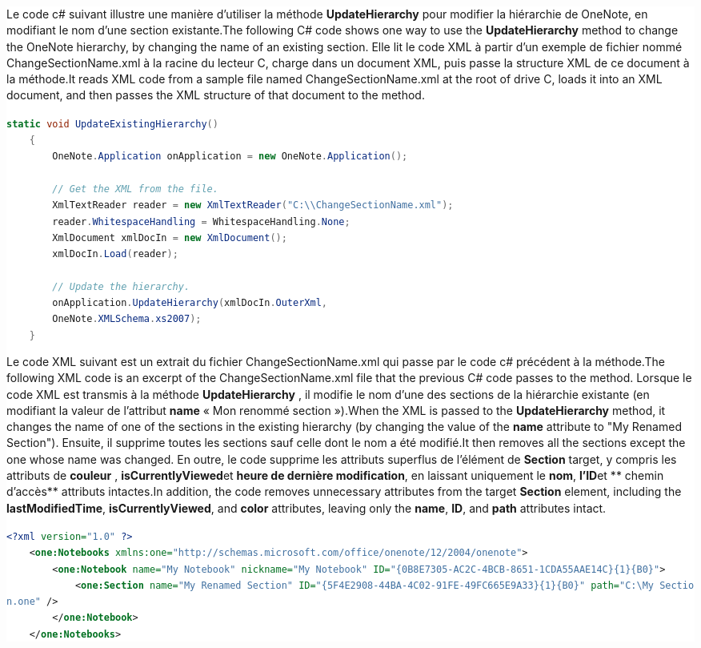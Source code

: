 <span data-ttu-id="eff1a-159">Le code c# suivant illustre une manière d’utiliser la méthode **UpdateHierarchy** pour modifier la hiérarchie de OneNote, en modifiant le nom d’une section existante.</span><span class="sxs-lookup"><span data-stu-id="eff1a-159">The following C# code shows one way to use the **UpdateHierarchy** method to change the OneNote hierarchy, by changing the name of an existing section.</span></span> <span data-ttu-id="eff1a-160">Elle lit le code XML à partir d’un exemple de fichier nommé ChangeSectionName.xml à la racine du lecteur C, charge dans un document XML, puis passe la structure XML de ce document à la méthode.</span><span class="sxs-lookup"><span data-stu-id="eff1a-160">It reads XML code from a sample file named ChangeSectionName.xml at the root of drive C, loads it into an XML document, and then passes the XML structure of that document to the method.</span></span> 
  
```cs
static void UpdateExistingHierarchy()
    {
        OneNote.Application onApplication = new OneNote.Application();
        
        // Get the XML from the file.
        XmlTextReader reader = new XmlTextReader("C:\\ChangeSectionName.xml");
        reader.WhitespaceHandling = WhitespaceHandling.None;
        XmlDocument xmlDocIn = new XmlDocument();
        xmlDocIn.Load(reader);
        
        // Update the hierarchy.
        onApplication.UpdateHierarchy(xmlDocIn.OuterXml,
        OneNote.XMLSchema.xs2007);   
    }

```

<span data-ttu-id="eff1a-161">Le code XML suivant est un extrait du fichier ChangeSectionName.xml qui passe par le code c# précédent à la méthode.</span><span class="sxs-lookup"><span data-stu-id="eff1a-161">The following XML code is an excerpt of the ChangeSectionName.xml file that the previous C# code passes to the method.</span></span> <span data-ttu-id="eff1a-162">Lorsque le code XML est transmis à la méthode **UpdateHierarchy** , il modifie le nom d’une des sections de la hiérarchie existante (en modifiant la valeur de l’attribut **name** « Mon renommé section »).</span><span class="sxs-lookup"><span data-stu-id="eff1a-162">When the XML is passed to the **UpdateHierarchy** method, it changes the name of one of the sections in the existing hierarchy (by changing the value of the **name** attribute to "My Renamed Section").</span></span> <span data-ttu-id="eff1a-163">Ensuite, il supprime toutes les sections sauf celle dont le nom a été modifié.</span><span class="sxs-lookup"><span data-stu-id="eff1a-163">It then removes all the sections except the one whose name was changed.</span></span> <span data-ttu-id="eff1a-164">En outre, le code supprime les attributs superflus de l’élément de **Section** target, y compris les attributs de **couleur** , **isCurrentlyViewed**et **heure de dernière modification**, en laissant uniquement le **nom**, **l’ID**et ** chemin d’accès** attributs intactes.</span><span class="sxs-lookup"><span data-stu-id="eff1a-164">In addition, the code removes unnecessary attributes from the target **Section** element, including the **lastModifiedTime**, **isCurrentlyViewed**, and **color** attributes, leaving only the **name**, **ID**, and **path** attributes intact.</span></span> 
  
```XML
<?xml version="1.0" ?> 
    <one:Notebooks xmlns:one="http://schemas.microsoft.com/office/onenote/12/2004/onenote"> 
        <one:Notebook name="My Notebook" nickname="My Notebook" ID="{0B8E7305-AC2C-4BCB-8651-1CDA55AAE14C}{1}{B0}"> 
            <one:Section name="My Renamed Section" ID="{5F4E2908-44BA-4C02-91FE-49FC665E9A33}{1}{B0}" path="C:\My Section.one" /> 
        </one:Notebook> 
    </one:Notebooks>
```
